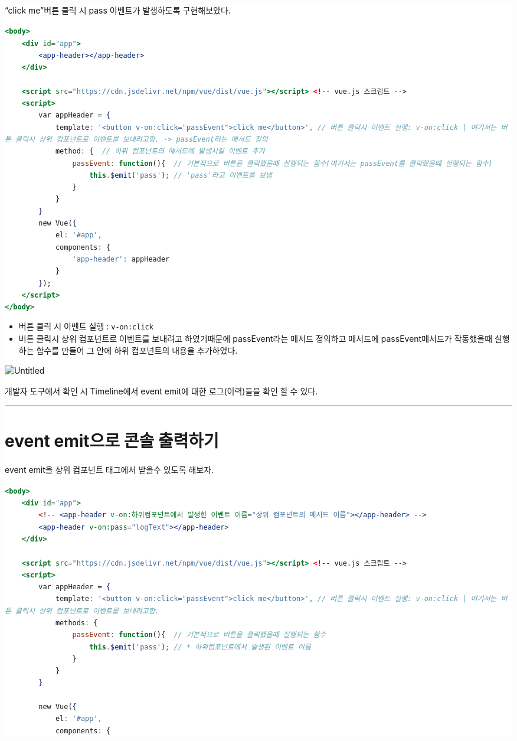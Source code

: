 “click me”버튼 클릭 시 pass 이벤트가 발생하도록 구현해보았다.

```jsx
<body>
    <div id="app">
        <app-header></app-header>
    </div>

    <script src="https://cdn.jsdelivr.net/npm/vue/dist/vue.js"></script> <!-- vue.js 스크립트 -->
    <script>
        var appHeader = {
            template: '<button v-on:click="passEvent">click me</button>', // 버튼 클릭시 이벤트 실행: v-on:click | 여기서는 버튼 클릭시 상위 컴포넌트로 이벤트를 보내려고함. -> passEvent라는 메서드 정의
            method: {  // 하위 컴포넌트의 메서드에 발생시킬 이벤트 추가
                passEvent: function(){  // 기본적으로 버튼을 클릭했을때 실행되는 함수(여기서는 passEvent를 클릭했을때 실행되는 함수)
                    this.$emit('pass'); // 'pass'라고 이벤트를 보냄
                }
            }
        }
        new Vue({
            el: '#app',
            components: {
                'app-header': appHeader
            }
        });
    </script>
</body>
```

- 버튼 클릭 시 이벤트 실행 : `v-on:click`
- 버튼 클릭시 상위 컴포넌트로 이벤트를 보내려고 하였기때문에 passEvent라는 메서드 정의하고 메서드에 passEvent메서드가 작동했을때 실행하는 함수를 만들어 그 안에 하위 컴포넌트의 내용을 추가하였다.

![Untitled](04%20%E1%84%8F%E1%85%A5%E1%86%B7%E1%84%91%E1%85%A9%E1%84%82%E1%85%A5%E1%86%AB%E1%84%90%E1%85%B3%20%E1%84%90%E1%85%A9%E1%86%BC%E1%84%89%E1%85%B5%E1%86%AB%20%E1%84%87%E1%85%A1%E1%86%BC%E1%84%87%E1%85%A5%E1%86%B8%20-%20%E1%84%80%E1%85%B5%E1%84%87%E1%85%A9%E1%86%AB%202a882fa0ded84b94855087655478b847/Untitled%205.png)

개발자 도구에서 확인 시 Timeline에서 event emit에 대한 로그(이력)들을 확인 할 수 있다.

---

# event emit으로 콘솔 출력하기

event emit을 상위 컴포넌트 태그에서 받을수 있도록 해보자.

```jsx
<body>
    <div id="app">
        <!-- <app-header v-on:하위컴포넌트에서 발생한 이벤트 이름="상위 컴포넌트의 메서드 이름"></app-header> -->
        <app-header v-on:pass="logText"></app-header>
    </div>

    <script src="https://cdn.jsdelivr.net/npm/vue/dist/vue.js"></script> <!-- vue.js 스크립트 -->
    <script>
        var appHeader = {
            template: '<button v-on:click="passEvent">click me</button>', // 버튼 클릭시 이벤트 실행: v-on:click | 여기서는 버튼 클릭시 상위 컴포넌트로 이벤트를 보내려고함.
            methods: {
                passEvent: function(){  // 기본적으로 버튼을 클릭했을때 실행되는 함수
                    this.$emit('pass'); // * 하위컴포넌트에서 발생된 이벤트 이름
                }
            }
        }

        new Vue({
            el: '#app',
            components: {
```